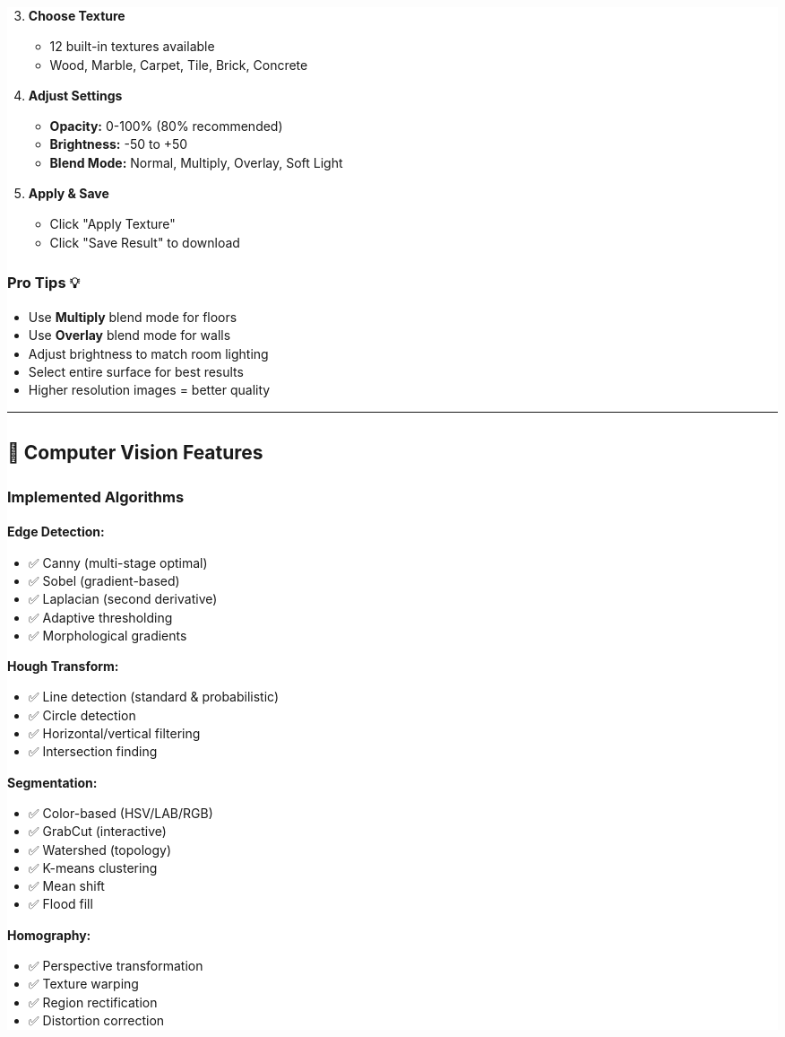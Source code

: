 3. **Choose Texture**
   - 12 built-in textures available
   - Wood, Marble, Carpet, Tile, Brick, Concrete

4. **Adjust Settings**
   - **Opacity:** 0-100% (80% recommended)
   - **Brightness:** -50 to +50
   - **Blend Mode:** Normal, Multiply, Overlay, Soft Light

5. **Apply & Save**
   - Click "Apply Texture"
   - Click "Save Result" to download

### Pro Tips 💡

- Use **Multiply** blend mode for floors
- Use **Overlay** blend mode for walls
- Adjust brightness to match room lighting
- Select entire surface for best results
- Higher resolution images = better quality

---

## 🔬 Computer Vision Features

### Implemented Algorithms

**Edge Detection:**
- ✅ Canny (multi-stage optimal)
- ✅ Sobel (gradient-based)
- ✅ Laplacian (second derivative)
- ✅ Adaptive thresholding
- ✅ Morphological gradients

**Hough Transform:**
- ✅ Line detection (standard & probabilistic)
- ✅ Circle detection
- ✅ Horizontal/vertical filtering
- ✅ Intersection finding

**Segmentation:**
- ✅ Color-based (HSV/LAB/RGB)
- ✅ GrabCut (interactive)
- ✅ Watershed (topology)
- ✅ K-means clustering
- ✅ Mean shift
- ✅ Flood fill

**Homography:**
- ✅ Perspective transformation
- ✅ Texture warping
- ✅ Region rectification
- ✅ Distortion correction
